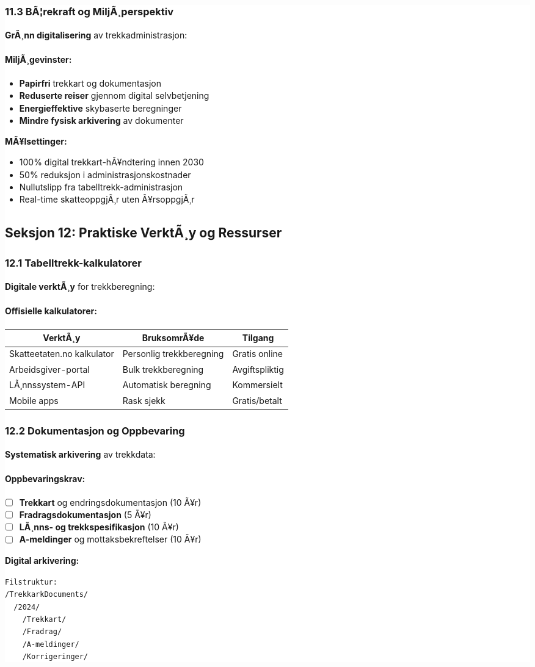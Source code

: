 ### 11.3 BÃ¦rekraft og MiljÃ¸perspektiv

**GrÃ¸nn digitalisering** av trekkadministrasjon:

#### MiljÃ¸gevinster:
* **Papirfri** trekkart og dokumentasjon
* **Reduserte reiser** gjennom digital selvbetjening
* **Energieffektive** skybaserte beregninger
* **Mindre fysisk arkivering** av dokumenter

**MÃ¥lsettinger:**
- 100% digital trekkart-hÃ¥ndtering innen 2030
- 50% reduksjon i administrasjonskostnader
- Nullutslipp fra tabelltrekk-administrasjon
- Real-time skatteoppgjÃ¸r uten Ã¥rsoppgjÃ¸r

## Seksjon 12: Praktiske VerktÃ¸y og Ressurser

### 12.1 Tabelltrekk-kalkulatorer

**Digitale verktÃ¸y** for trekkberegning:

#### Offisielle kalkulatorer:
| **VerktÃ¸y** | **BruksomrÃ¥de** | **Tilgang** |
|-------------|-----------------|-------------|
| Skatteetaten.no kalkulator | Personlig trekkberegning | Gratis online |
| Arbeidsgiver-portal | Bulk trekkberegning | Avgiftspliktig |
| LÃ¸nnssystem-API | Automatisk beregning | Kommersielt |
| Mobile apps | Rask sjekk | Gratis/betalt |

### 12.2 Dokumentasjon og Oppbevaring

**Systematisk arkivering** av trekkdata:

#### Oppbevaringskrav:
- [ ] **Trekkart** og endringsdokumentasjon (10 Ã¥r)
- [ ] **Fradragsdokumentasjon** (5 Ã¥r)
- [ ] **LÃ¸nns- og trekkspesifikasjon** (10 Ã¥r)
- [ ] **A-meldinger** og mottaksbekreftelser (10 Ã¥r)

**Digital arkivering:**
```
Filstruktur:
/TrekkarkDocuments/
  /2024/
    /Trekkart/
    /Fradrag/
    /A-meldinger/
    /Korrigeringer/
```
